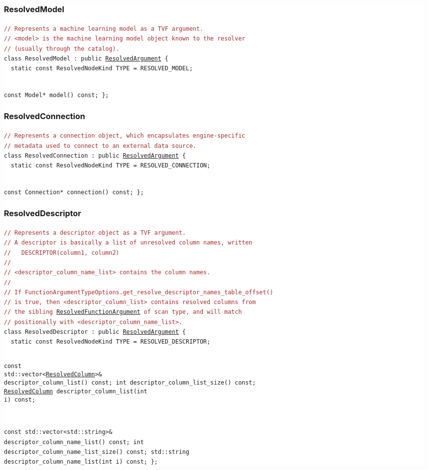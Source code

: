 ### ResolvedModel
<a id="ResolvedModel"></a>

<p><pre><code class="lang-c++"><font color="brown">// Represents a machine learning model as a TVF argument.
// &lt;model&gt; is the machine learning model object known to the resolver
// (usually through the catalog).</font>
class ResolvedModel : public <a href="#ResolvedArgument">ResolvedArgument</a> {
  static const ResolvedNodeKind TYPE = RESOLVED_MODEL;

  const Model* model() const;
};
</code></pre></p>

### ResolvedConnection
<a id="ResolvedConnection"></a>

<p><pre><code class="lang-c++"><font color="brown">// Represents a connection object, which encapsulates engine-specific
// metadata used to connect to an external data source.</font>
class ResolvedConnection : public <a href="#ResolvedArgument">ResolvedArgument</a> {
  static const ResolvedNodeKind TYPE = RESOLVED_CONNECTION;

  const Connection* connection() const;
};
</code></pre></p>

### ResolvedDescriptor
<a id="ResolvedDescriptor"></a>

<p><pre><code class="lang-c++"><font color="brown">// Represents a descriptor object as a TVF argument.
// A descriptor is basically a list of unresolved column names, written
//   DESCRIPTOR(column1, column2)
//
// &lt;descriptor_column_name_list&gt; contains the column names.
//
// If FunctionArgumentTypeOptions.get_resolve_descriptor_names_table_offset()
// is true, then &lt;descriptor_column_list&gt; contains resolved columns from
// the sibling <a href="#ResolvedFunctionArgument">ResolvedFunctionArgument</a> of scan type, and will match
// positionally with &lt;descriptor_column_name_list&gt;.</font>
class ResolvedDescriptor : public <a href="#ResolvedArgument">ResolvedArgument</a> {
  static const ResolvedNodeKind TYPE = RESOLVED_DESCRIPTOR;

  const std::vector&lt;<a href="#ResolvedColumn">ResolvedColumn</a>&gt;&amp; descriptor_column_list() const;
  int descriptor_column_list_size() const;
  <a href="#ResolvedColumn">ResolvedColumn</a> descriptor_column_list(int i) const;

  const std::vector&lt;std::string&gt;&amp; descriptor_column_name_list() const;
  int descriptor_column_name_list_size() const;
  std::string descriptor_column_name_list(int i) const;
};
</code></pre></p>
